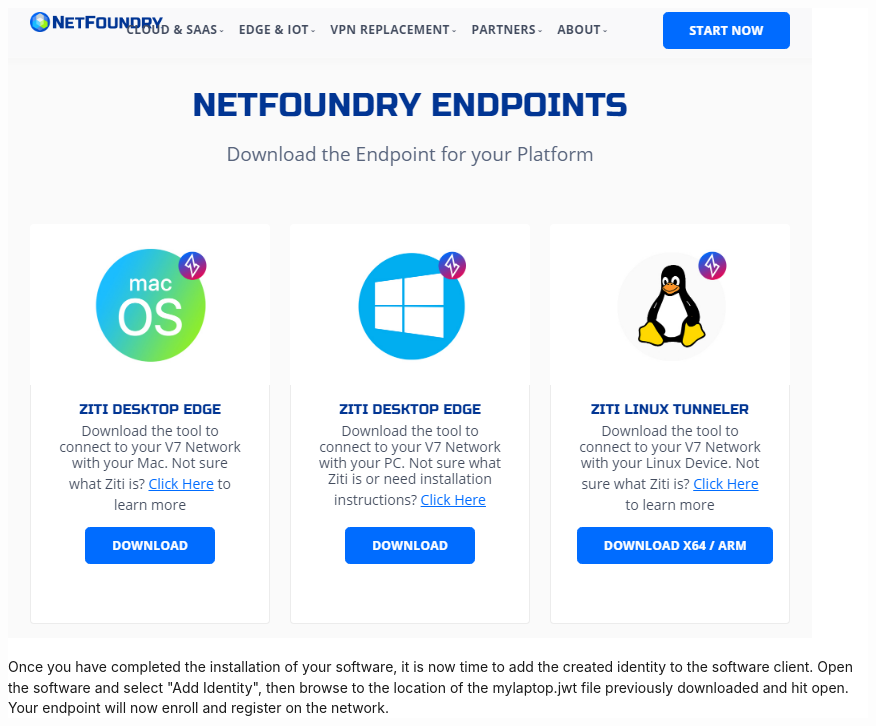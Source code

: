 ![](images/diag23.png)



Once you have completed the installation of your software, it is now time to add the created identity to the software client. Open the software and select "Add Identity", then browse to the location of the mylaptop.jwt file previously downloaded and hit open. Your endpoint will now enroll and register on the network.


